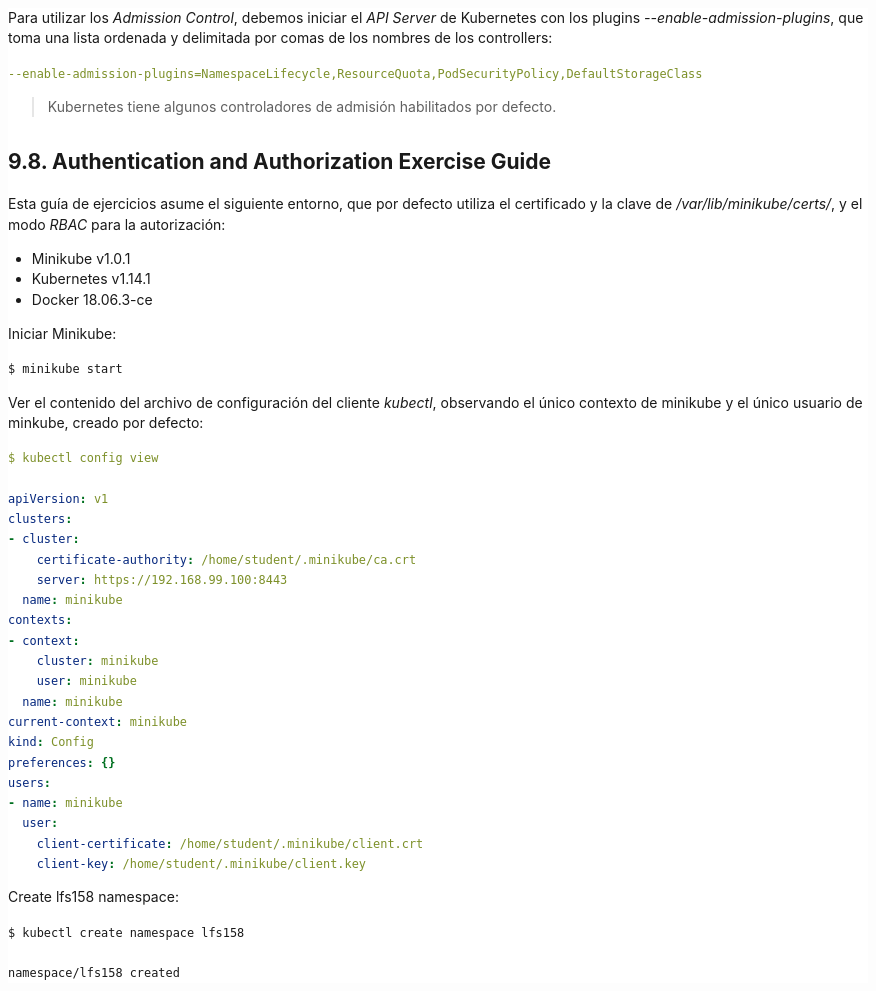Para utilizar los _Admission Control_, debemos iniciar el _API Server_ de Kubernetes con los plugins _--enable-admission-plugins_, que toma una lista ordenada y delimitada por comas de los nombres de los controllers:

```yaml
--enable-admission-plugins=NamespaceLifecycle,ResourceQuota,PodSecurityPolicy,DefaultStorageClass
```

> Kubernetes tiene algunos controladores de admisión habilitados por defecto.


## 9.8. Authentication and Authorization Exercise Guide
Esta guía de ejercicios asume el siguiente entorno, que por defecto utiliza el certificado y la clave de _/var/lib/minikube/certs/_, y el modo _RBAC_ para la autorización:
* Minikube v1.0.1
* Kubernetes v1.14.1
* Docker 18.06.3-ce

Iniciar Minikube:

```
$ minikube start
```

Ver el contenido del archivo de configuración del cliente _kubectl_, observando el único contexto de minikube y el único usuario de minkube, creado por defecto:

```yaml
$ kubectl config view

apiVersion: v1
clusters:
- cluster:
    certificate-authority: /home/student/.minikube/ca.crt
    server: https://192.168.99.100:8443
  name: minikube
contexts:
- context:
    cluster: minikube
    user: minikube
  name: minikube
current-context: minikube
kind: Config
preferences: {}
users:
- name: minikube
  user:
    client-certificate: /home/student/.minikube/client.crt
    client-key: /home/student/.minikube/client.key
```

Create lfs158 namespace:

```
$ kubectl create namespace lfs158

namespace/lfs158 created
```
